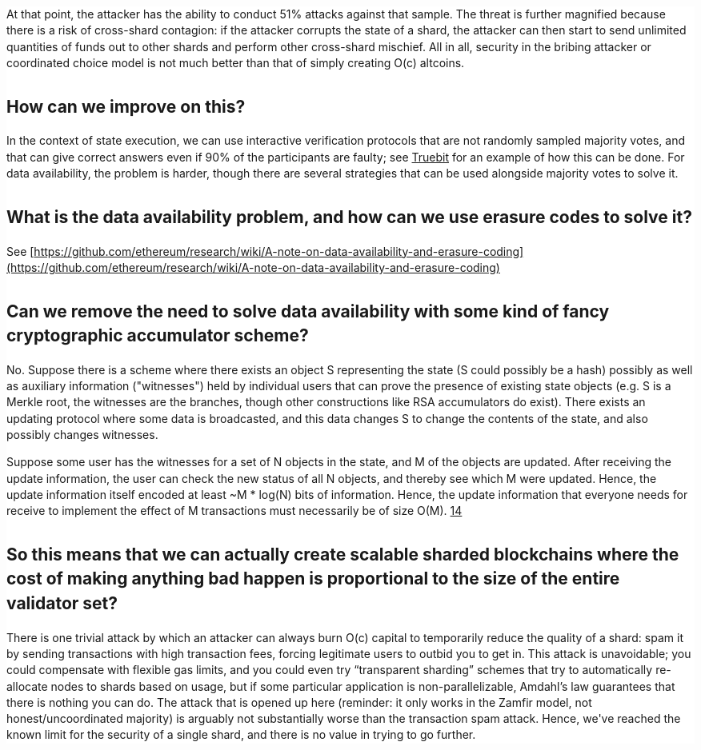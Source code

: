 At that point, the attacker has the ability to conduct 51% attacks against that sample. The threat is further magnified because there is a risk of cross-shard contagion: if the attacker corrupts the state of a shard, the attacker can then start to send unlimited quantities of funds out to other shards and perform other cross-shard mischief. All in all, security in the bribing attacker or coordinated choice model is not much better than that of simply creating O\(c\) altcoins.

## How can we improve on this?

In the context of state execution, we can use interactive verification protocols that are not randomly sampled majority votes, and that can give correct answers even if 90% of the participants are faulty; see [Truebit](https://people.cs.uchicago.edu/~teutsch/papers/truebit.pdf) for an example of how this can be done. For data availability, the problem is harder, though there are several strategies that can be used alongside majority votes to solve it.

## What is the data availability problem, and how can we use erasure codes to solve it?

See [https://github.com/ethereum/research/wiki/A-note-on-data-availability-and-erasure-coding](https://github.com/ethereum/research/wiki/A-note-on-data-availability-and-erasure-coding)

## Can we remove the need to solve data availability with some kind of fancy cryptographic accumulator scheme?

No. Suppose there is a scheme where there exists an object S representing the state \(S could possibly be a hash\) possibly as well as auxiliary information \("witnesses"\) held by individual users that can prove the presence of existing state objects \(e.g. S is a Merkle root, the witnesses are the branches, though other constructions like RSA accumulators do exist\). There exists an updating protocol where some data is broadcasted, and this data changes S to change the contents of the state, and also possibly changes witnesses.

Suppose some user has the witnesses for a set of N objects in the state, and M of the objects are updated. After receiving the update information, the user can check the new status of all N objects, and thereby see which M were updated. Hence, the update information itself encoded at least ~M \* log\(N\) bits of information. Hence, the update information that everyone needs for receive to implement the effect of M transactions must necessarily be of size O\(M\). [14](https://github.com/ethereum/wiki/wiki/Sharding-FAQ#ftnt_ref14)

## So this means that we can actually create scalable sharded blockchains where the cost of making anything bad happen is proportional to the size of the entire validator set?

There is one trivial attack by which an attacker can always burn O\(c\) capital to temporarily reduce the quality of a shard: spam it by sending transactions with high transaction fees, forcing legitimate users to outbid you to get in. This attack is unavoidable; you could compensate with flexible gas limits, and you could even try “transparent sharding” schemes that try to automatically re-allocate nodes to shards based on usage, but if some particular application is non-parallelizable, Amdahl’s law guarantees that there is nothing you can do. The attack that is opened up here \(reminder: it only works in the Zamfir model, not honest/uncoordinated majority\) is arguably not substantially worse than the transaction spam attack. Hence, we've reached the known limit for the security of a single shard, and there is no value in trying to go further.
